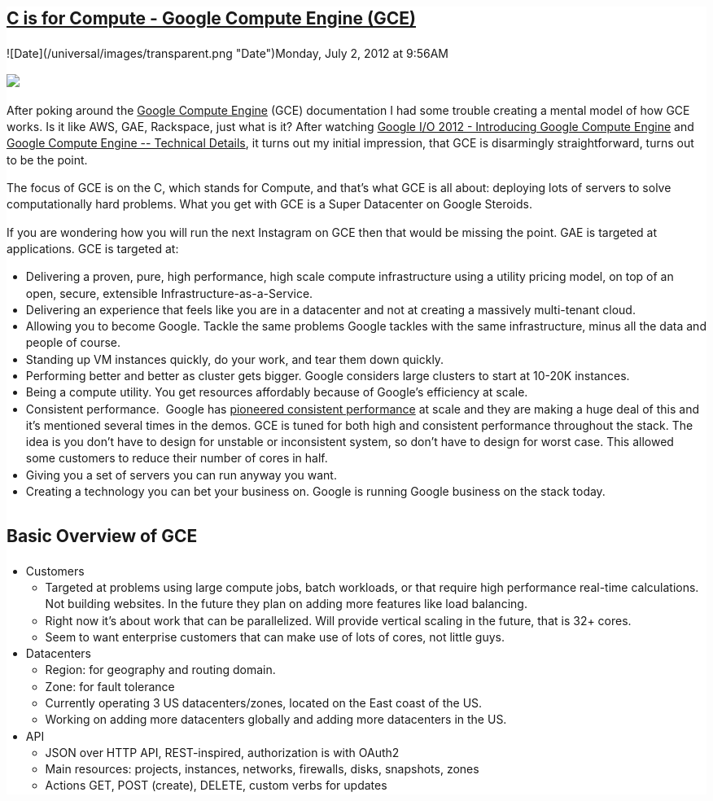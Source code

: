 ## [C is for Compute - Google Compute Engine (GCE)](/blog/2012/7/2/c-is-for-compute-google-compute-engine-gce.html)

<div class="journal-entry-tag journal-entry-tag-post-title"><span class="posted-on">![Date](/universal/images/transparent.png "Date")Monday, July 2, 2012 at 9:56AM</span></div>

<div class="body">

![](http://farm9.staticflickr.com/8158/7488106184_4344717664_m.jpg)

After poking around the [<span>Google Compute Engine</span>](http://cloud.google.com/products/compute-engine.html) <span>(GCE) documentation I had some trouble creating a mental model of how GCE works. Is it like AWS, GAE, Rackspace, just what is it? After watching</span> [<span>Google I/O 2012 - Introducing Google Compute Engine</span>](https://www.youtube.com/watch?v=0-sF5ZWB_FY) <span>and</span> [<span>Google Compute Engine -- Technical Details</span>](http://www.youtube.com/watch?v=ws2VRHq5ars)<span>, it turns out my initial impression, that GCE is disarmingly straightforward, turns out to be the point.</span>  

<span>The focus of GCE is on the C, which stands for Compute, and that’s what GCE is all about: deploying lots of servers to solve computationally hard problems. What you get with GCE is a Super Datacenter on Google Steroids.</span>  

<span>If you are wondering how you will run the next Instagram on GCE then that would be missing the point. GAE is targeted at applications. GCE is targeted at:</span>

*   <span>Delivering a proven, pure, high performance, high scale compute infrastructure using a utility pricing model, on top of an open, secure, extensible Infrastructure-as-a-Service.</span>
*   <span>Delivering an experience that feels like you are in a datacenter and not at creating a massively multi-tenant cloud.</span>
*   <span>Allowing you to become Google. Tackle the same problems Google tackles with the same infrastructure, minus all the data and people of course.</span>
*   <span>Standing up VM instances quickly, do your work, and tear them down quickly.</span>
*   <span>Performing better and better as cluster gets bigger. Google considers large clusters to start at 10-20K instances.</span>
*   <span>Being a compute utility. You get resources affordably because of Google’s efficiency at scale.</span>
*   <span>Consistent performance.  Google has</span> [<span>pioneered consistent performance</span>](http://highscalability.com/blog/2012/6/18/google-on-latency-tolerant-systems-making-a-predictable-whol.html) <span>at scale and they are making a huge deal of this and it’s mentioned several times in the demos. GCE is tuned for both high and consistent performance throughout the stack. The idea is you don’t have to design for unstable or inconsistent system, so don’t have to design for worst case. This allowed some customers to reduce their number of cores in half.</span>
*   <span>Giving you a set of servers you can run anyway you want.</span>
*   <span>Creating a technology you can bet your business on. Google is running Google business on the stack today.</span>

## <span>Basic Overview of GCE</span>

*   <span>Customers</span>
    *   <span>Targeted at problems using large compute jobs, batch workloads, or that require high performance real-time calculations. Not building websites. In the future they plan on adding more features like load balancing.</span>
    *   <span>Right now it’s about work that can be parallelized. Will provide vertical scaling in the future, that is 32+ cores.</span>
    *   <span>Seem to want enterprise customers that can make use of lots of cores, not little guys.</span>
*   <span>Datacenters</span>
    *   <span>Region: for geography and routing domain.</span>
    *   <span>Zone: for fault tolerance</span>
    *   <span>Currently operating 3 US datacenters/zones, located on the East coast of the US.  </span>
    *   <span>Working on adding more datacenters globally and adding more datacenters in the US.</span>
*   <span>API</span>
    *   <span>JSON over HTTP API, REST-inspired, authorization is with OAuth2</span>
    *   <span>Main resources: projects, instances, networks, firewalls, disks, snapshots, zones</span>
    *   <span>Actions GET, POST (create), DELETE, custom verbs for updates</span>